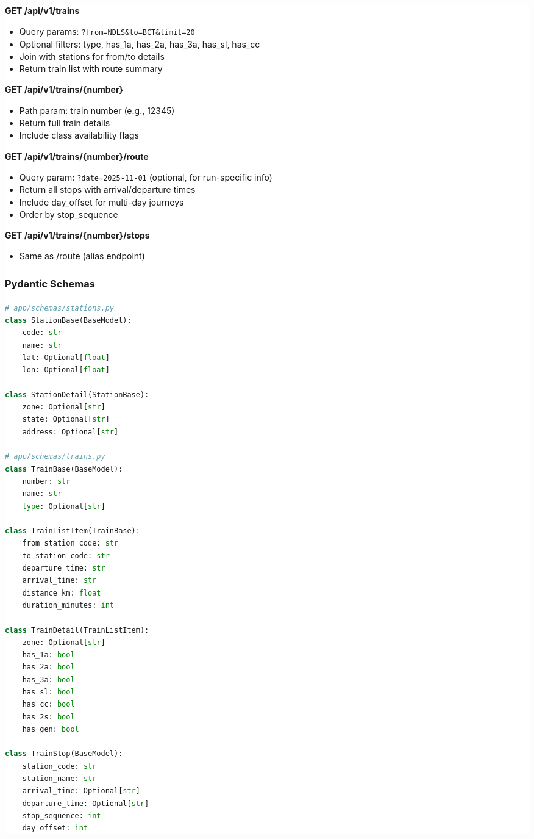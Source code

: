**GET /api/v1/trains**
- Query params: `?from=NDLS&to=BCT&limit=20`
- Optional filters: type, has_1a, has_2a, has_3a, has_sl, has_cc
- Join with stations for from/to details
- Return train list with route summary

**GET /api/v1/trains/{number}**
- Path param: train number (e.g., 12345)
- Return full train details
- Include class availability flags

**GET /api/v1/trains/{number}/route**
- Query param: `?date=2025-11-01` (optional, for run-specific info)
- Return all stops with arrival/departure times
- Include day_offset for multi-day journeys
- Order by stop_sequence

**GET /api/v1/trains/{number}/stops**
- Same as /route (alias endpoint)

### Pydantic Schemas
```python
# app/schemas/stations.py
class StationBase(BaseModel):
    code: str
    name: str
    lat: Optional[float]
    lon: Optional[float]

class StationDetail(StationBase):
    zone: Optional[str]
    state: Optional[str]
    address: Optional[str]

# app/schemas/trains.py
class TrainBase(BaseModel):
    number: str
    name: str
    type: Optional[str]

class TrainListItem(TrainBase):
    from_station_code: str
    to_station_code: str
    departure_time: str
    arrival_time: str
    distance_km: float
    duration_minutes: int

class TrainDetail(TrainListItem):
    zone: Optional[str]
    has_1a: bool
    has_2a: bool
    has_3a: bool
    has_sl: bool
    has_cc: bool
    has_2s: bool
    has_gen: bool

class TrainStop(BaseModel):
    station_code: str
    station_name: str
    arrival_time: Optional[str]
    departure_time: Optional[str]
    stop_sequence: int
    day_offset: int
```